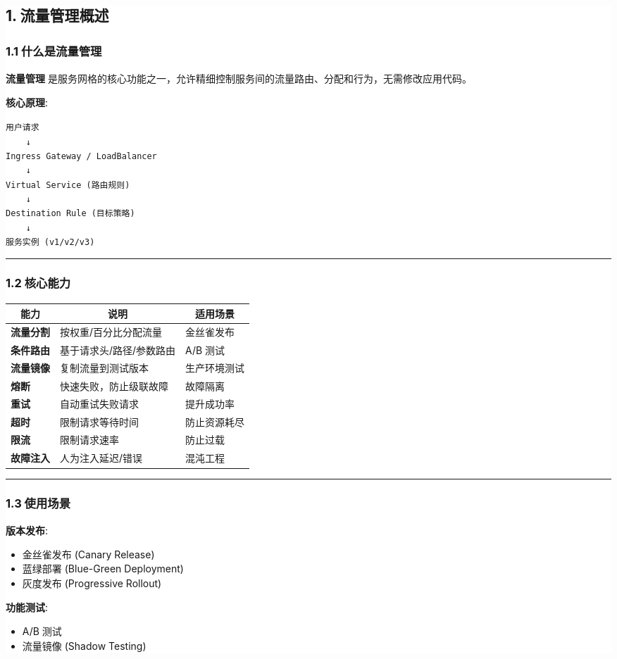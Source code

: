 
## 1. 流量管理概述

### 1.1 什么是流量管理

**流量管理** 是服务网格的核心功能之一，允许精细控制服务间的流量路由、分配和行为，无需修改应用代码。

**核心原理**:

```text
用户请求
    ↓
Ingress Gateway / LoadBalancer
    ↓
Virtual Service (路由规则)
    ↓
Destination Rule (目标策略)
    ↓
服务实例 (v1/v2/v3)
```

---

### 1.2 核心能力

| 能力 | 说明 | 适用场景 |
|-----|------|---------|
| **流量分割** | 按权重/百分比分配流量 | 金丝雀发布 |
| **条件路由** | 基于请求头/路径/参数路由 | A/B 测试 |
| **流量镜像** | 复制流量到测试版本 | 生产环境测试 |
| **熔断** | 快速失败，防止级联故障 | 故障隔离 |
| **重试** | 自动重试失败请求 | 提升成功率 |
| **超时** | 限制请求等待时间 | 防止资源耗尽 |
| **限流** | 限制请求速率 | 防止过载 |
| **故障注入** | 人为注入延迟/错误 | 混沌工程 |

---

### 1.3 使用场景

**版本发布**:

- 金丝雀发布 (Canary Release)
- 蓝绿部署 (Blue-Green Deployment)
- 灰度发布 (Progressive Rollout)

**功能测试**:

- A/B 测试
- 流量镜像 (Shadow Testing)
